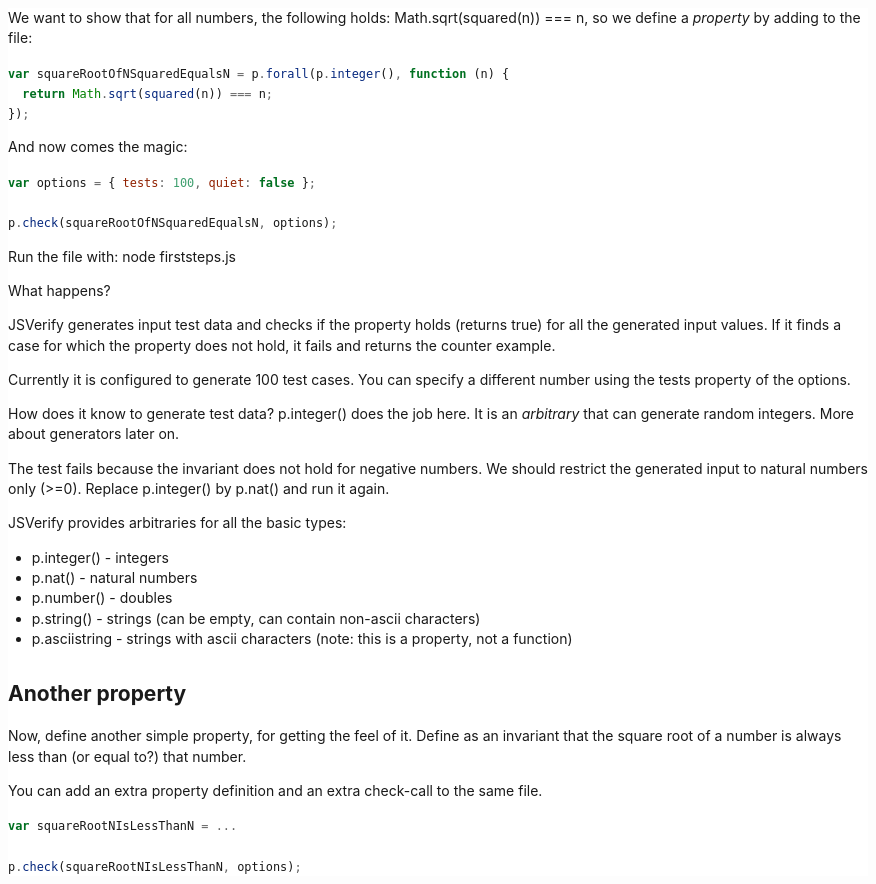 We want to show that for all numbers, the following holds:
Math.sqrt(squared(n)) === n, so we define a _property_ by adding to the
file:

```javascript
var squareRootOfNSquaredEqualsN = p.forall(p.integer(), function (n) {
  return Math.sqrt(squared(n)) === n;
});
```

And now comes the magic:

```javascript
var options = { tests: 100, quiet: false };

p.check(squareRootOfNSquaredEqualsN, options);
```

Run the file with: node firststeps.js

What happens?

JSVerify generates input test data and checks if the property holds
(returns true) for all the generated input values. If it finds a case
for which the property does not hold, it fails and returns the counter example.

Currently it is configured to generate 100 test cases. You can specify a
different number using the tests property of the options.

How does it know to generate test data? p.integer() does the job here.
It is an _arbitrary_ that can generate random integers. More about
generators later on.

The test fails because the invariant does not hold for negative numbers.
We should restrict the generated input to natural numbers only (>=0).
Replace p.integer() by p.nat() and run it again.

JSVerify provides arbitraries for all the basic types:

- p.integer() - integers
- p.nat() - natural numbers
- p.number() - doubles
- p.string() - strings (can be empty, can contain non-ascii characters)
- p.asciistring - strings with ascii characters (note: this is a property,
  not a function)

## Another property

Now, define another simple property, for getting the feel of it. Define
as an invariant that the square root of a number is always less than (or equal to?) that number.

You can add an extra property definition and an extra check-call to the same file.

```javascript
var squareRootNIsLessThanN = ...

p.check(squareRootNIsLessThanN, options);
```
